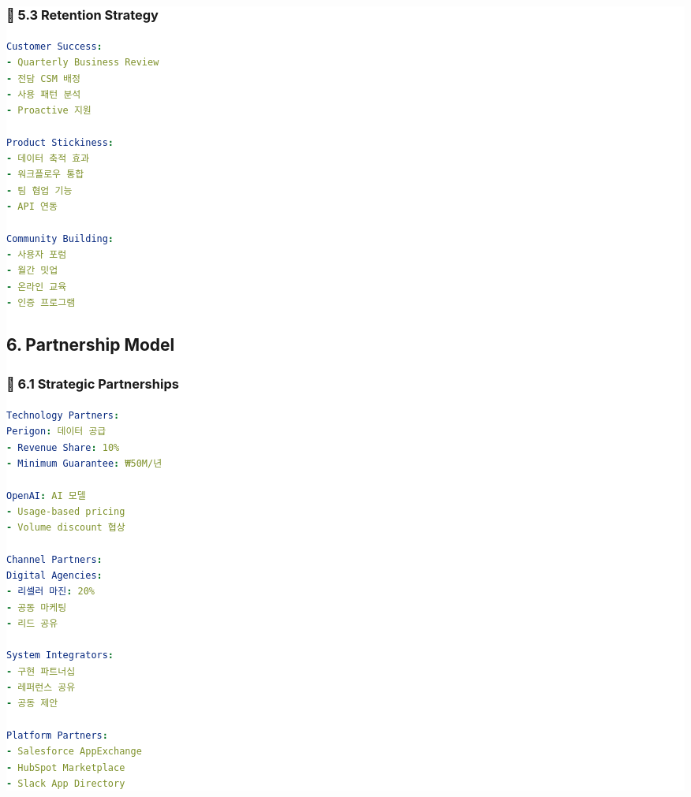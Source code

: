 ### 🔄 5.3 Retention Strategy

```yaml
Customer Success:
- Quarterly Business Review
- 전담 CSM 배정
- 사용 패턴 분석
- Proactive 지원

Product Stickiness:
- 데이터 축적 효과
- 워크플로우 통합
- 팀 협업 기능
- API 연동

Community Building:
- 사용자 포럼
- 월간 밋업
- 온라인 교육
- 인증 프로그램
```

## 6. Partnership Model

### 🤝 6.1 Strategic Partnerships

```yaml
Technology Partners:
Perigon: 데이터 공급
- Revenue Share: 10%
- Minimum Guarantee: ₩50M/년

OpenAI: AI 모델
- Usage-based pricing
- Volume discount 협상

Channel Partners:
Digital Agencies:
- 리셀러 마진: 20%
- 공동 마케팅
- 리드 공유

System Integrators:
- 구현 파트너십
- 레퍼런스 공유
- 공동 제안

Platform Partners:
- Salesforce AppExchange
- HubSpot Marketplace
- Slack App Directory
```
